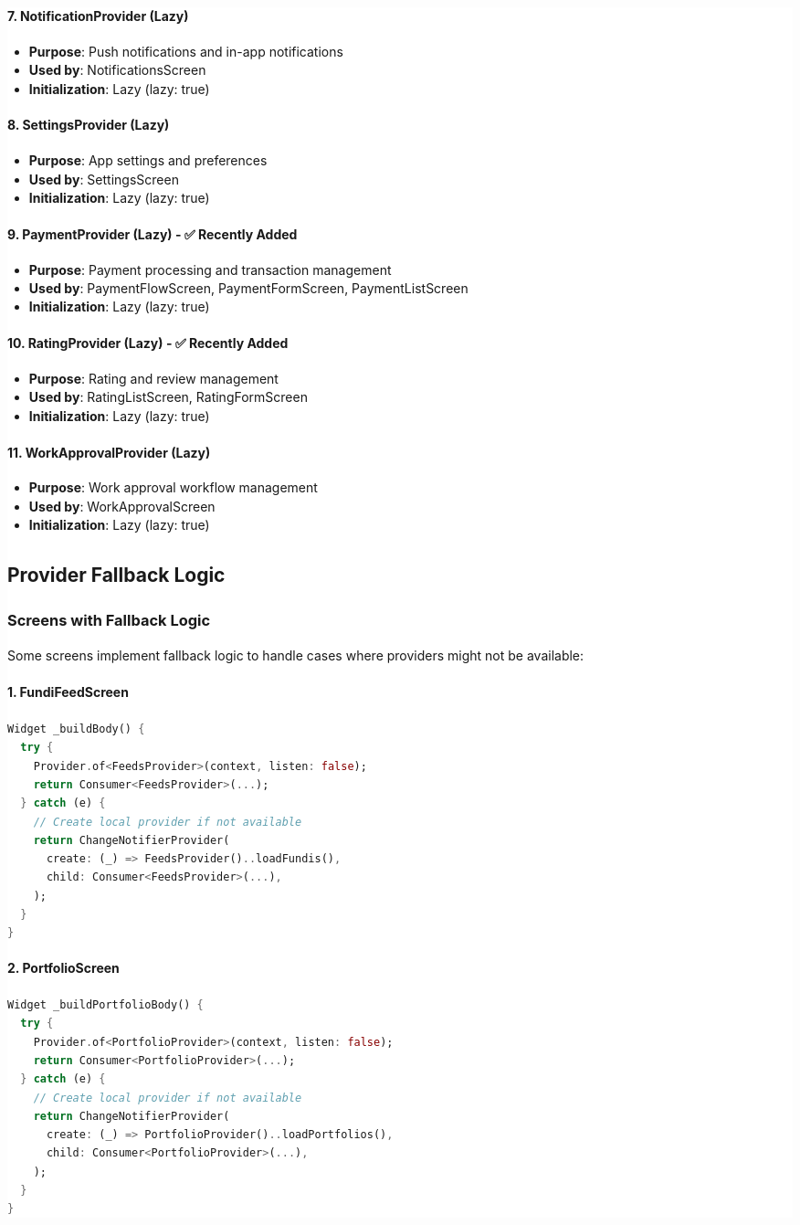 #### 7. **NotificationProvider** (Lazy)
- **Purpose**: Push notifications and in-app notifications
- **Used by**: NotificationsScreen
- **Initialization**: Lazy (lazy: true)

#### 8. **SettingsProvider** (Lazy)
- **Purpose**: App settings and preferences
- **Used by**: SettingsScreen
- **Initialization**: Lazy (lazy: true)

#### 9. **PaymentProvider** (Lazy) - ✅ Recently Added
- **Purpose**: Payment processing and transaction management
- **Used by**: PaymentFlowScreen, PaymentFormScreen, PaymentListScreen
- **Initialization**: Lazy (lazy: true)

#### 10. **RatingProvider** (Lazy) - ✅ Recently Added
- **Purpose**: Rating and review management
- **Used by**: RatingListScreen, RatingFormScreen
- **Initialization**: Lazy (lazy: true)

#### 11. **WorkApprovalProvider** (Lazy)
- **Purpose**: Work approval workflow management
- **Used by**: WorkApprovalScreen
- **Initialization**: Lazy (lazy: true)

## Provider Fallback Logic

### Screens with Fallback Logic
Some screens implement fallback logic to handle cases where providers might not be available:

#### 1. **FundiFeedScreen**
```dart
Widget _buildBody() {
  try {
    Provider.of<FeedsProvider>(context, listen: false);
    return Consumer<FeedsProvider>(...);
  } catch (e) {
    // Create local provider if not available
    return ChangeNotifierProvider(
      create: (_) => FeedsProvider()..loadFundis(),
      child: Consumer<FeedsProvider>(...),
    );
  }
}
```

#### 2. **PortfolioScreen**
```dart
Widget _buildPortfolioBody() {
  try {
    Provider.of<PortfolioProvider>(context, listen: false);
    return Consumer<PortfolioProvider>(...);
  } catch (e) {
    // Create local provider if not available
    return ChangeNotifierProvider(
      create: (_) => PortfolioProvider()..loadPortfolios(),
      child: Consumer<PortfolioProvider>(...),
    );
  }
}
```
